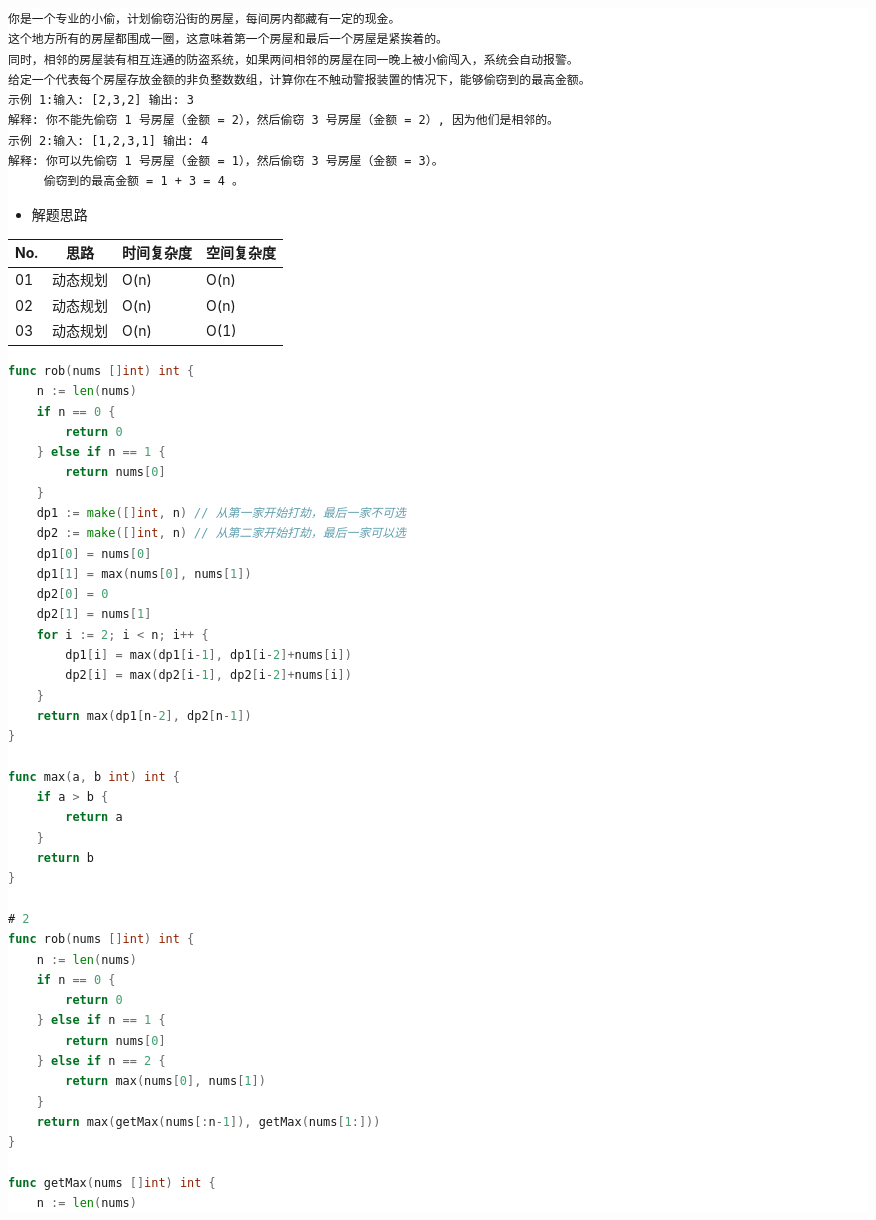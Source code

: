 ```
你是一个专业的小偷，计划偷窃沿街的房屋，每间房内都藏有一定的现金。
这个地方所有的房屋都围成一圈，这意味着第一个房屋和最后一个房屋是紧挨着的。
同时，相邻的房屋装有相互连通的防盗系统，如果两间相邻的房屋在同一晚上被小偷闯入，系统会自动报警。
给定一个代表每个房屋存放金额的非负整数数组，计算你在不触动警报装置的情况下，能够偷窃到的最高金额。
示例 1:输入: [2,3,2] 输出: 3
解释: 你不能先偷窃 1 号房屋（金额 = 2），然后偷窃 3 号房屋（金额 = 2）, 因为他们是相邻的。
示例 2:输入: [1,2,3,1] 输出: 4
解释: 你可以先偷窃 1 号房屋（金额 = 1），然后偷窃 3 号房屋（金额 = 3）。
     偷窃到的最高金额 = 1 + 3 = 4 。
```

- 解题思路

| No.  | 思路     | 时间复杂度 | 空间复杂度 |
| ---- | -------- | ---------- | ---------- |
| 01   | 动态规划 | O(n)       | O(n)       |
| 02   | 动态规划 | O(n)       | O(n)       |
| 03   | 动态规划 | O(n)       | O(1)       |

```go
func rob(nums []int) int {
	n := len(nums)
	if n == 0 {
		return 0
	} else if n == 1 {
		return nums[0]
	}
	dp1 := make([]int, n) // 从第一家开始打劫，最后一家不可选
	dp2 := make([]int, n) // 从第二家开始打劫，最后一家可以选
	dp1[0] = nums[0]
	dp1[1] = max(nums[0], nums[1])
	dp2[0] = 0
	dp2[1] = nums[1]
	for i := 2; i < n; i++ {
		dp1[i] = max(dp1[i-1], dp1[i-2]+nums[i])
		dp2[i] = max(dp2[i-1], dp2[i-2]+nums[i])
	}
	return max(dp1[n-2], dp2[n-1])
}

func max(a, b int) int {
	if a > b {
		return a
	}
	return b
}

# 2
func rob(nums []int) int {
	n := len(nums)
	if n == 0 {
		return 0
	} else if n == 1 {
		return nums[0]
	} else if n == 2 {
		return max(nums[0], nums[1])
	}
	return max(getMax(nums[:n-1]), getMax(nums[1:]))
}

func getMax(nums []int) int {
	n := len(nums)
```